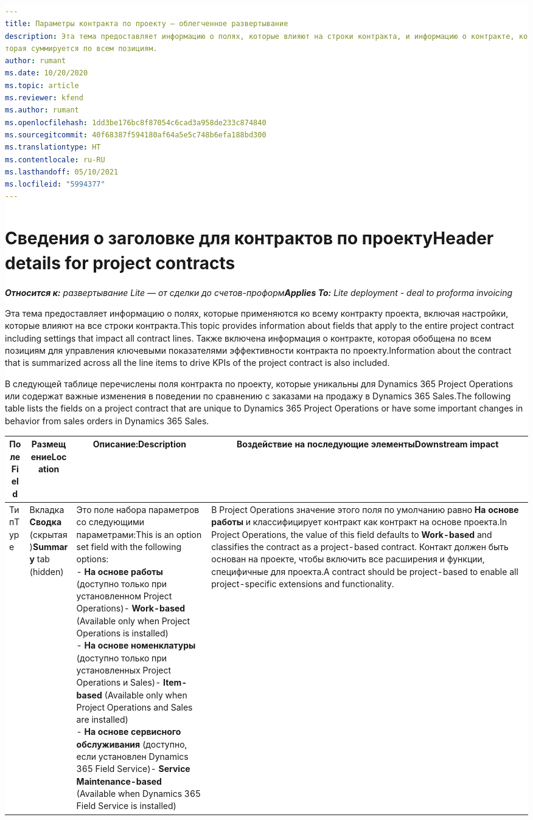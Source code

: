 ```yaml
---
title: Параметры контракта по проекту — облегченное развертывание
description: Эта тема предоставляет информацию о полях, которые влияют на строки контракта, и информацию о контракте, которая суммируется по всем позициям.
author: rumant
ms.date: 10/20/2020
ms.topic: article
ms.reviewer: kfend
ms.author: rumant
ms.openlocfilehash: 1dd3be176bc8f87054c6cad3a958de233c874840
ms.sourcegitcommit: 40f68387f594180af64a5e5c748b6efa188bd300
ms.translationtype: HT
ms.contentlocale: ru-RU
ms.lasthandoff: 05/10/2021
ms.locfileid: "5994377"
---
```

# <a name="header-details-for-project-contracts"></a><span data-ttu-id="9a5e5-103">Сведения о заголовке для контрактов по проекту</span><span class="sxs-lookup"><span data-stu-id="9a5e5-103">Header details for project contracts</span></span>

<span data-ttu-id="9a5e5-104">_**Относится к:** развертывание Lite — от сделки до счетов-проформ_</span><span class="sxs-lookup"><span data-stu-id="9a5e5-104">_**Applies To:** Lite deployment - deal to proforma invoicing_</span></span>

<span data-ttu-id="9a5e5-105">Эта тема предоставляет информацию о полях, которые применяются ко всему контракту проекта, включая настройки, которые влияют на все строки контракта.</span><span class="sxs-lookup"><span data-stu-id="9a5e5-105">This topic provides information about fields that apply to the entire project contract including settings that impact all contract lines.</span></span> <span data-ttu-id="9a5e5-106">Также включена информация о контракте, которая обобщена по всем позициям для управления ключевыми показателями эффективности контракта по проекту.</span><span class="sxs-lookup"><span data-stu-id="9a5e5-106">Information about the contract that is summarized across all the line items to drive KPIs of the project contract is also included.</span></span>

<span data-ttu-id="9a5e5-107">В следующей таблице перечислены поля контракта по проекту, которые уникальны для Dynamics 365 Project Operations или содержат важные изменения в поведении по сравнению с заказами на продажу в Dynamics 365 Sales.</span><span class="sxs-lookup"><span data-stu-id="9a5e5-107">The following table lists the fields on a project contract that are unique to Dynamics 365 Project Operations or have some important changes in behavior from sales orders in Dynamics 365 Sales.</span></span>

| <span data-ttu-id="9a5e5-108">Поле</span><span class="sxs-lookup"><span data-stu-id="9a5e5-108">Field</span></span> | <span data-ttu-id="9a5e5-109">Размещение</span><span class="sxs-lookup"><span data-stu-id="9a5e5-109">Location</span></span> | <span data-ttu-id="9a5e5-110">Описание:</span><span class="sxs-lookup"><span data-stu-id="9a5e5-110">Description</span></span> | <span data-ttu-id="9a5e5-111">Воздействие на последующие элементы</span><span class="sxs-lookup"><span data-stu-id="9a5e5-111">Downstream impact</span></span> |
| --- | --- | --- | --- |
| <span data-ttu-id="9a5e5-112">Тип</span><span class="sxs-lookup"><span data-stu-id="9a5e5-112">Type</span></span> | <span data-ttu-id="9a5e5-113">Вкладка **Сводка** (скрытая)</span><span class="sxs-lookup"><span data-stu-id="9a5e5-113">**Summary** tab (hidden)</span></span> | <span data-ttu-id="9a5e5-114">Это поле набора параметров со следующими параметрами:</span><span class="sxs-lookup"><span data-stu-id="9a5e5-114">This is an option set field with the following options:</span></span></br><span data-ttu-id="9a5e5-115">- **На основе работы** (доступно только при установленном Project Operations)</span><span class="sxs-lookup"><span data-stu-id="9a5e5-115">- **Work-based** (Available only when Project Operations is installed)</span></span></br><span data-ttu-id="9a5e5-116">- **На основе номенклатуры** (доступно только при установленных Project Operations и Sales)</span><span class="sxs-lookup"><span data-stu-id="9a5e5-116">- **Item-based** (Available only when Project Operations and Sales are installed)</span></span></br><span data-ttu-id="9a5e5-117">- **На основе сервисного обслуживания** (доступно, если установлен Dynamics 365 Field Service)</span><span class="sxs-lookup"><span data-stu-id="9a5e5-117">- **Service Maintenance-based** (Available when Dynamics 365 Field Service is installed)</span></span> | <span data-ttu-id="9a5e5-118">В Project Operations значение этого поля по умолчанию равно **На основе работы** и классифицирует контракт как контракт на основе проекта.</span><span class="sxs-lookup"><span data-stu-id="9a5e5-118">In Project Operations, the value of this field defaults to **Work-based** and classifies the contract as a project-based contract.</span></span> <span data-ttu-id="9a5e5-119">Контакт должен быть основан на проекте, чтобы включить все расширения и функции, специфичные для проекта.</span><span class="sxs-lookup"><span data-stu-id="9a5e5-119">A contract should be project-based to enable all project-specific extensions and functionality.</span></span> |